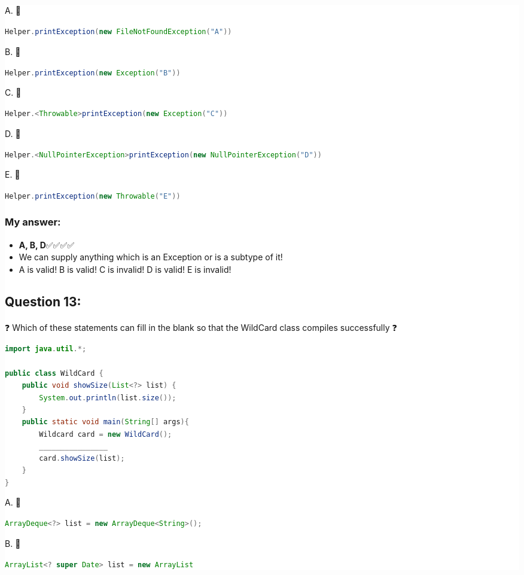 A. 🎃
```java
Helper.printException(new FileNotFoundException("A"))
```

B. 🎃
```java
Helper.printException(new Exception("B"))
```

C. 🎃
```java
Helper.<Throwable>printException(new Exception("C"))
```

D. 🎃
```java
Helper.<NullPointerException>printException(new NullPointerException("D"))
```

E. 🎃
```java
Helper.printException(new Throwable("E"))
```

### My answer: 
* **A, B, D**✅✅✅✅
* We can supply anything which is an Exception or is a subtype of it!
* A is valid! B is valid! C is invalid! D is valid! E is invalid!

## Question 13:

❓ Which of these statements can fill in the blank so that the WildCard class compiles successfully ❓ 

```java
import java.util.*;

public class WildCard {
    public void showSize(List<?> list) {
        System.out.println(list.size());
    }
    public static void main(String[] args){
        Wildcard card = new WildCard();
        ________________
        card.showSize(list);
    }
}
```

A. 🎃
```java
ArrayDeque<?> list = new ArrayDeque<String>();
```

B. 🎃
```java
ArrayList<? super Date> list = new ArrayList
```
